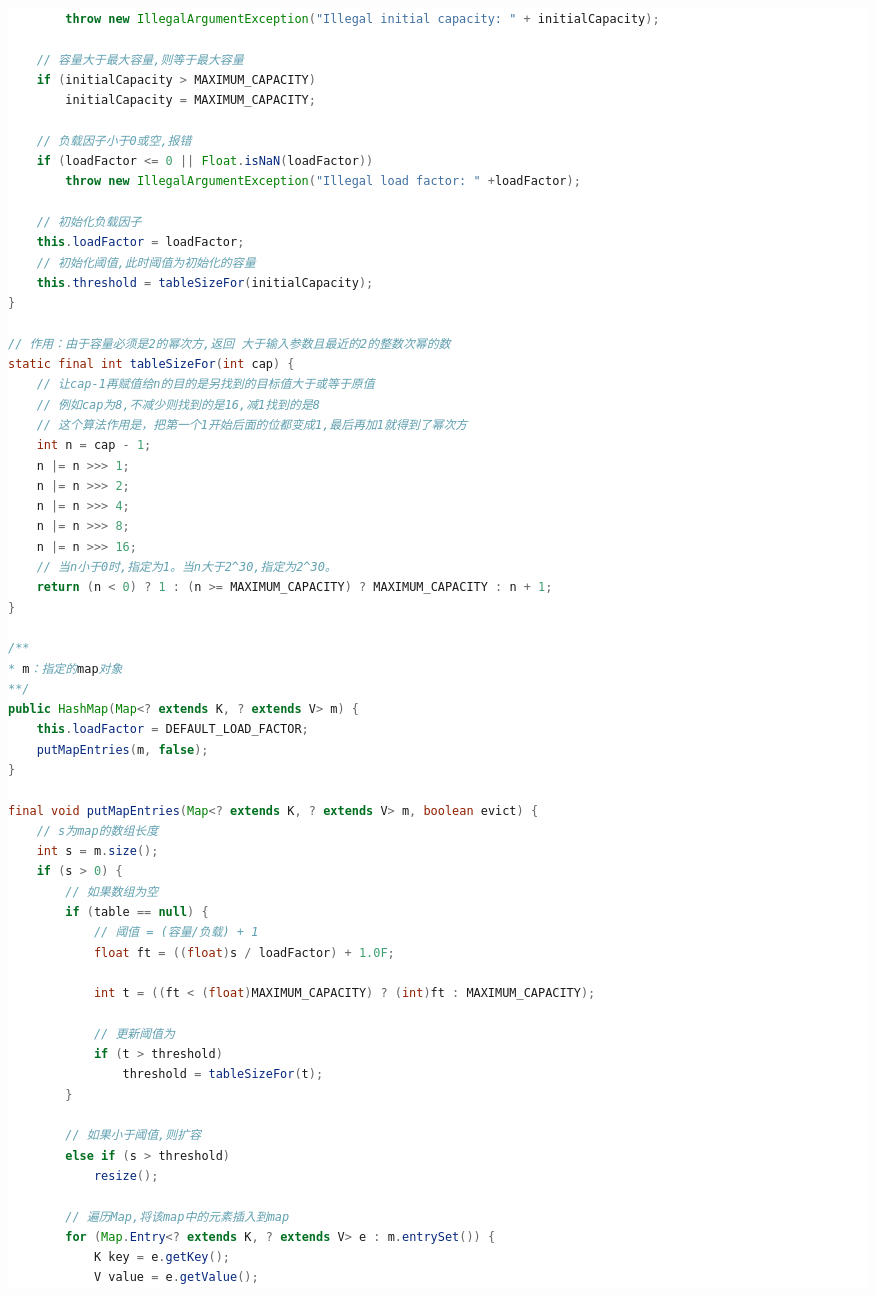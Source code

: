 ```java
        throw new IllegalArgumentException("Illegal initial capacity: " + initialCapacity);
    
    // 容量大于最大容量,则等于最大容量
    if (initialCapacity > MAXIMUM_CAPACITY)
        initialCapacity = MAXIMUM_CAPACITY;
    
    // 负载因子小于0或空,报错
    if (loadFactor <= 0 || Float.isNaN(loadFactor))
        throw new IllegalArgumentException("Illegal load factor: " +loadFactor);
    
    // 初始化负载因子
    this.loadFactor = loadFactor;
    // 初始化阈值,此时阈值为初始化的容量
    this.threshold = tableSizeFor(initialCapacity);
}

// 作用：由于容量必须是2的幂次方,返回 大于输入参数且最近的2的整数次幂的数
static final int tableSizeFor(int cap) {
    // 让cap-1再赋值给n的目的是另找到的目标值大于或等于原值
    // 例如cap为8,不减少则找到的是16,减1找到的是8
    // 这个算法作用是，把第一个1开始后面的位都变成1,最后再加1就得到了幂次方
    int n = cap - 1;
    n |= n >>> 1;
    n |= n >>> 2;
    n |= n >>> 4;
    n |= n >>> 8;
    n |= n >>> 16;
    // 当n小于0时,指定为1。当n大于2^30,指定为2^30。
    return (n < 0) ? 1 : (n >= MAXIMUM_CAPACITY) ? MAXIMUM_CAPACITY : n + 1;
}

/**
* m：指定的map对象
**/
public HashMap(Map<? extends K, ? extends V> m) {
    this.loadFactor = DEFAULT_LOAD_FACTOR;
    putMapEntries(m, false);
}

final void putMapEntries(Map<? extends K, ? extends V> m, boolean evict) {
    // s为map的数组长度
    int s = m.size();
    if (s > 0) {
        // 如果数组为空
        if (table == null) { 
            // 阈值 = (容量/负载) + 1
            float ft = ((float)s / loadFactor) + 1.0F;
            
            int t = ((ft < (float)MAXIMUM_CAPACITY) ? (int)ft : MAXIMUM_CAPACITY);
            
            // 更新阈值为
            if (t > threshold)
                threshold = tableSizeFor(t);
        }
        
        // 如果小于阈值,则扩容
        else if (s > threshold)
            resize();
        
        // 遍历Map,将该map中的元素插入到map
        for (Map.Entry<? extends K, ? extends V> e : m.entrySet()) {
            K key = e.getKey();
            V value = e.getValue();
```